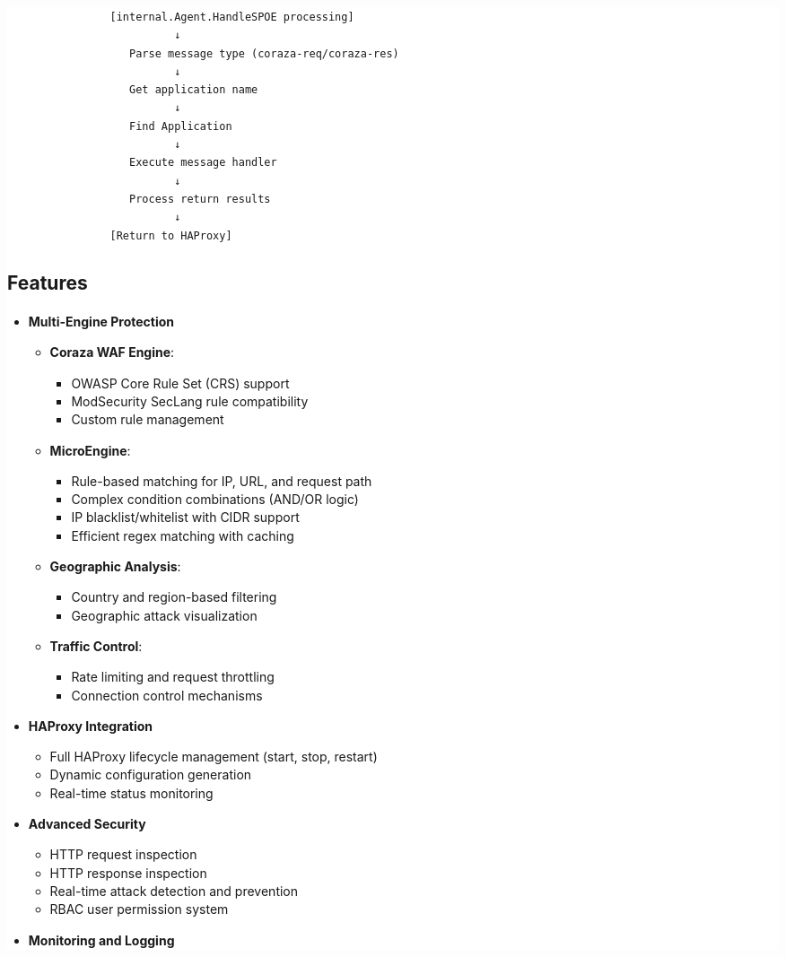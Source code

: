 ```
                [internal.Agent.HandleSPOE processing]
                          ↓
                   Parse message type (coraza-req/coraza-res)
                          ↓
                   Get application name
                          ↓
                   Find Application
                          ↓
                   Execute message handler
                          ↓
                   Process return results
                          ↓
                [Return to HAProxy]
```

## Features

- **Multi-Engine Protection**

  - **Coraza WAF Engine**:

    - OWASP Core Rule Set (CRS) support
    - ModSecurity SecLang rule compatibility
    - Custom rule management

  - **MicroEngine**:

    - Rule-based matching for IP, URL, and request path
    - Complex condition combinations (AND/OR logic)
    - IP blacklist/whitelist with CIDR support
    - Efficient regex matching with caching

  - **Geographic Analysis**:

    - Country and region-based filtering
    - Geographic attack visualization

  - **Traffic Control**:
    - Rate limiting and request throttling
    - Connection control mechanisms

- **HAProxy Integration**

  - Full HAProxy lifecycle management (start, stop, restart)
  - Dynamic configuration generation
  - Real-time status monitoring

- **Advanced Security**

  - HTTP request inspection
  - HTTP response inspection
  - Real-time attack detection and prevention
  - RBAC user permission system

- **Monitoring and Logging**
